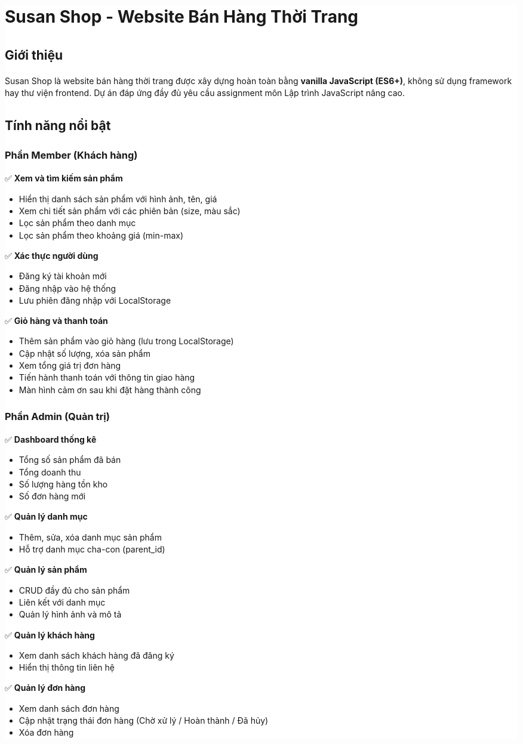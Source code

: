 # Susan Shop - Website Bán Hàng Thời Trang

## Giới thiệu

Susan Shop là website bán hàng thời trang được xây dựng hoàn toàn bằng **vanilla JavaScript (ES6+)**, không sử dụng framework hay thư viện frontend. Dự án đáp ứng đầy đủ yêu cầu assignment môn Lập trình JavaScript nâng cao.

## Tính năng nổi bật

### Phần Member (Khách hàng)

✅ **Xem và tìm kiếm sản phẩm**
- Hiển thị danh sách sản phẩm với hình ảnh, tên, giá
- Xem chi tiết sản phẩm với các phiên bản (size, màu sắc)
- Lọc sản phẩm theo danh mục
- Lọc sản phẩm theo khoảng giá (min-max)

✅ **Xác thực người dùng**
- Đăng ký tài khoản mới
- Đăng nhập vào hệ thống
- Lưu phiên đăng nhập với LocalStorage

✅ **Giỏ hàng và thanh toán**
- Thêm sản phẩm vào giỏ hàng (lưu trong LocalStorage)
- Cập nhật số lượng, xóa sản phẩm
- Xem tổng giá trị đơn hàng
- Tiến hành thanh toán với thông tin giao hàng
- Màn hình cảm ơn sau khi đặt hàng thành công

### Phần Admin (Quản trị)

✅ **Dashboard thống kê**
- Tổng số sản phẩm đã bán
- Tổng doanh thu
- Số lượng hàng tồn kho
- Số đơn hàng mới

✅ **Quản lý danh mục**
- Thêm, sửa, xóa danh mục sản phẩm
- Hỗ trợ danh mục cha-con (parent_id)

✅ **Quản lý sản phẩm**
- CRUD đầy đủ cho sản phẩm
- Liên kết với danh mục
- Quản lý hình ảnh và mô tả

✅ **Quản lý khách hàng**
- Xem danh sách khách hàng đã đăng ký
- Hiển thị thông tin liên hệ

✅ **Quản lý đơn hàng**
- Xem danh sách đơn hàng
- Cập nhật trạng thái đơn hàng (Chờ xử lý / Hoàn thành / Đã hủy)
- Xóa đơn hàng
